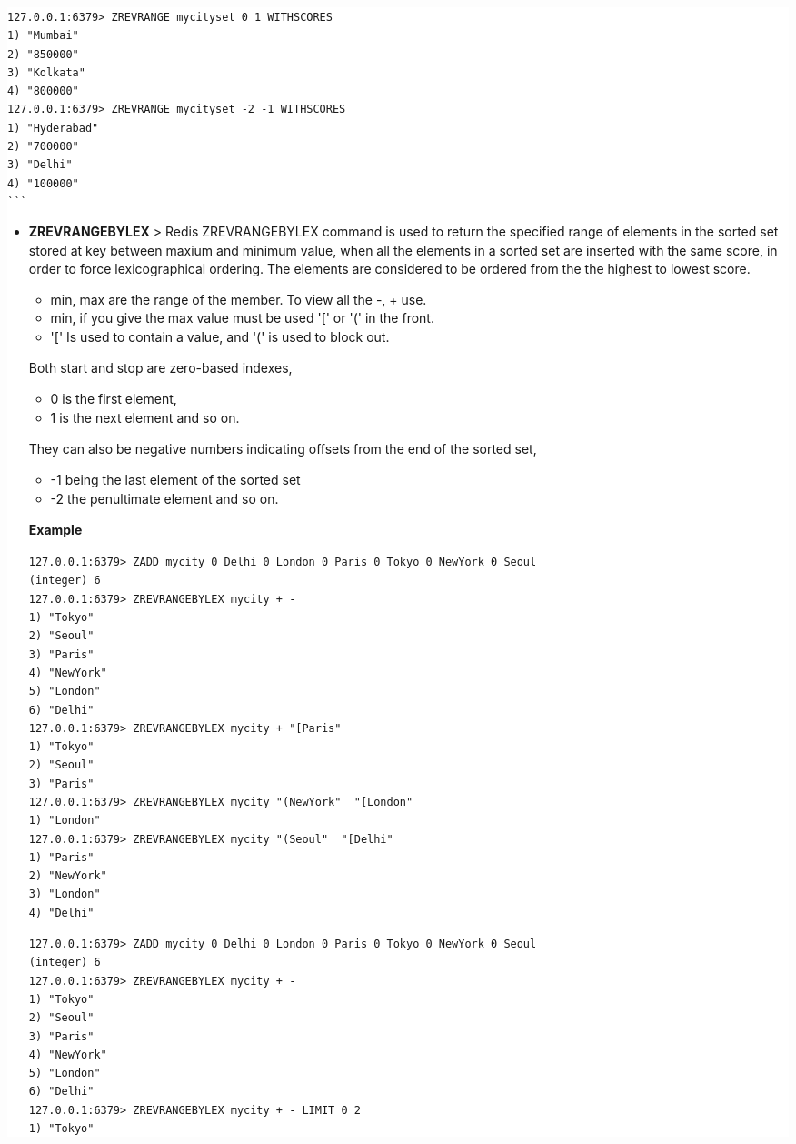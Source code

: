     127.0.0.1:6379> ZREVRANGE mycityset 0 1 WITHSCORES
    1) "Mumbai"
    2) "850000"
    3) "Kolkata"
    4) "800000"
    127.0.0.1:6379> ZREVRANGE mycityset -2 -1 WITHSCORES
    1) "Hyderabad"
    2) "700000"
    3) "Delhi"
    4) "100000"
    ```

- **ZREVRANGEBYLEX** > Redis ZREVRANGEBYLEX command is used to return the specified range of elements in the sorted set stored at key between maxium and minimum value, when all the elements in a sorted set are inserted with the same score, in order to force lexicographical ordering. The elements are considered to be ordered from the the highest to lowest score.

    - min, max are the range of the member. To view all the -, + use.
    - min, if you give the max value must be used '[' or '(' in the front. 
    - '[' Is used to contain a value, and '(' is used to block out. 

    Both start and stop are zero-based indexes,

    - 0 is the first element,
    - 1 is the next element and so on.

    They can also be negative numbers indicating offsets from the end of the sorted set,

    - -1 being the last element of the sorted set
    - -2 the penultimate element and so on.

    **Example**

    ```code
    127.0.0.1:6379> ZADD mycity 0 Delhi 0 London 0 Paris 0 Tokyo 0 NewYork 0 Seoul
    (integer) 6
    127.0.0.1:6379> ZREVRANGEBYLEX mycity + -
    1) "Tokyo"
    2) "Seoul"
    3) "Paris"
    4) "NewYork"
    5) "London"
    6) "Delhi"
    127.0.0.1:6379> ZREVRANGEBYLEX mycity + "[Paris"
    1) "Tokyo"
    2) "Seoul"
    3) "Paris"
    127.0.0.1:6379> ZREVRANGEBYLEX mycity "(NewYork"  "[London"
    1) "London"
    127.0.0.1:6379> ZREVRANGEBYLEX mycity "(Seoul"  "[Delhi"
    1) "Paris"
    2) "NewYork"
    3) "London"
    4) "Delhi"
    ```
    ```code
    127.0.0.1:6379> ZADD mycity 0 Delhi 0 London 0 Paris 0 Tokyo 0 NewYork 0 Seoul
    (integer) 6
    127.0.0.1:6379> ZREVRANGEBYLEX mycity + -
    1) "Tokyo"
    2) "Seoul"
    3) "Paris"
    4) "NewYork"
    5) "London"
    6) "Delhi"
    127.0.0.1:6379> ZREVRANGEBYLEX mycity + - LIMIT 0 2
    1) "Tokyo"